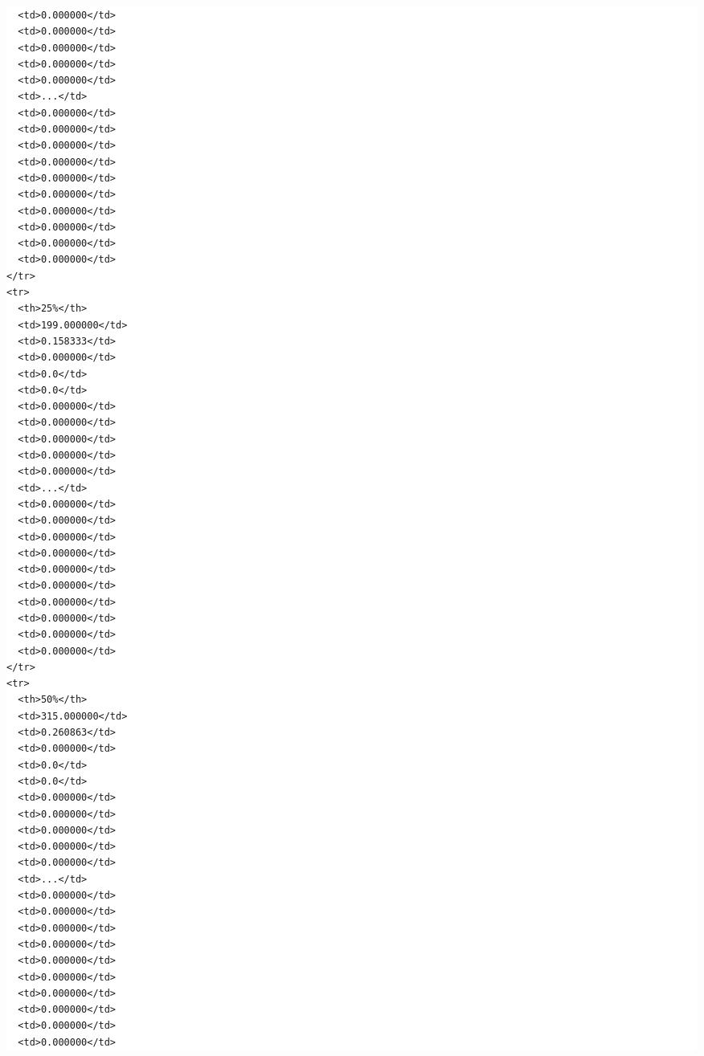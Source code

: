       <td>0.000000</td>
      <td>0.000000</td>
      <td>0.000000</td>
      <td>0.000000</td>
      <td>0.000000</td>
      <td>...</td>
      <td>0.000000</td>
      <td>0.000000</td>
      <td>0.000000</td>
      <td>0.000000</td>
      <td>0.000000</td>
      <td>0.000000</td>
      <td>0.000000</td>
      <td>0.000000</td>
      <td>0.000000</td>
      <td>0.000000</td>
    </tr>
    <tr>
      <th>25%</th>
      <td>199.000000</td>
      <td>0.158333</td>
      <td>0.000000</td>
      <td>0.0</td>
      <td>0.0</td>
      <td>0.000000</td>
      <td>0.000000</td>
      <td>0.000000</td>
      <td>0.000000</td>
      <td>0.000000</td>
      <td>...</td>
      <td>0.000000</td>
      <td>0.000000</td>
      <td>0.000000</td>
      <td>0.000000</td>
      <td>0.000000</td>
      <td>0.000000</td>
      <td>0.000000</td>
      <td>0.000000</td>
      <td>0.000000</td>
      <td>0.000000</td>
    </tr>
    <tr>
      <th>50%</th>
      <td>315.000000</td>
      <td>0.260863</td>
      <td>0.000000</td>
      <td>0.0</td>
      <td>0.0</td>
      <td>0.000000</td>
      <td>0.000000</td>
      <td>0.000000</td>
      <td>0.000000</td>
      <td>0.000000</td>
      <td>...</td>
      <td>0.000000</td>
      <td>0.000000</td>
      <td>0.000000</td>
      <td>0.000000</td>
      <td>0.000000</td>
      <td>0.000000</td>
      <td>0.000000</td>
      <td>0.000000</td>
      <td>0.000000</td>
      <td>0.000000</td>